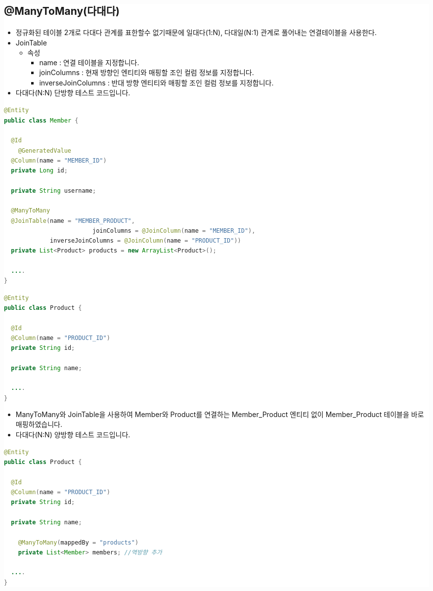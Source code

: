 ## @ManyToMany(다대다)

- 정규화된 테이블 2개로 다대다 관계를 표한할수 없기때문에 일대다(1:N), 다대일(N:1) 관계로 풀어내는 연결테이블을 사용한다.
- JoinTable
    - 속성
        - name : 연결 테이블을 지정합니다.
        - joinColumns : 현재 방향인 엔티티와 매핑할 조인 컬럼 정보를 지정합니다.
        - inverseJoinColumns : 반대 방향 엔티티와 매핑할 조인 컬럼 정보를 지정합니다.
- 다대다(N:N) 단방향 테스트 코드입니다.

```java
@Entity
public class Member {

  @Id
	@GeneratedValue
  @Column(name = "MEMBER_ID")
  private Long id;

  private String username;

  @ManyToMany
  @JoinTable(name = "MEMBER_PRODUCT",
						 joinColumns = @JoinColumn(name = "MEMBER_ID"),
             inverseJoinColumns = @JoinColumn(name = "PRODUCT_ID"))
  private List<Product> products = new ArrayList<Product>();

  ....   
}
```

```java
@Entity
public class Product {

  @Id
  @Column(name = "PRODUCT_ID")
  private String id;

  private String name;

  ....   
}
```

- ManyToMany와 JoinTable을 사용하여 Member와 Product를 연결하는 Member_Product 엔티티 없이 Member_Product 테이블을 바로 매핑하였습니다.
- 다대다(N:N) 양방향 테스트 코드입니다.

```java
@Entity
public class Product {

  @Id
  @Column(name = "PRODUCT_ID")
  private String id;

  private String name;

	@ManyToMany(mappedBy = "products")
	private List<Member> members; //역방향 추가

  ....   
}
```
